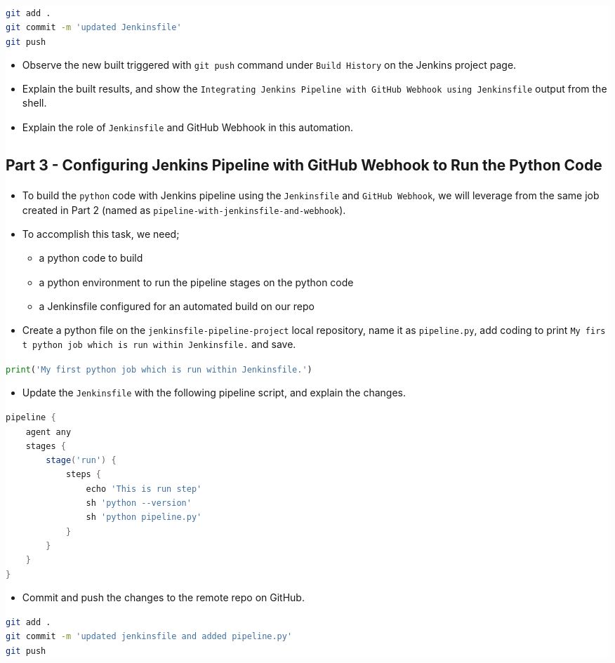 ```bash
git add .
git commit -m 'updated Jenkinsfile'
git push
```

- Observe the new built triggered with `git push` command under `Build History` on the Jenkins project page.

- Explain the built results, and show the `Integrating Jenkins Pipeline with GitHub Webhook using Jenkinsfile` output from the shell.

- Explain the role of `Jenkinsfile` and GitHub Webhook in this automation.

## Part 3 - Configuring Jenkins Pipeline with GitHub Webhook to Run the Python Code

- To build the `python` code with Jenkins pipeline using the `Jenkinsfile` and `GitHub Webhook`, we will leverage from the same job created in Part 2 (named as `pipeline-with-jenkinsfile-and-webhook`). 

- To accomplish this task, we need;

  - a python code to build

  - a python environment to run the pipeline stages on the python code

  - a Jenkinsfile configured for an automated build on our repo


- Create a python file on the `jenkinsfile-pipeline-project` local repository, name it as `pipeline.py`, add coding to print `My first python job which is run within Jenkinsfile.` and save.

```python
print('My first python job which is run within Jenkinsfile.')
```

- Update the `Jenkinsfile` with the following pipeline script, and explain the changes.

```groovy
pipeline {
    agent any
    stages {
        stage('run') {
            steps {
                echo 'This is run step'
                sh 'python --version'
                sh 'python pipeline.py'
            }
        }
    }
}
```


- Commit and push the changes to the remote repo on GitHub.

```bash
git add .
git commit -m 'updated jenkinsfile and added pipeline.py'
git push
```
